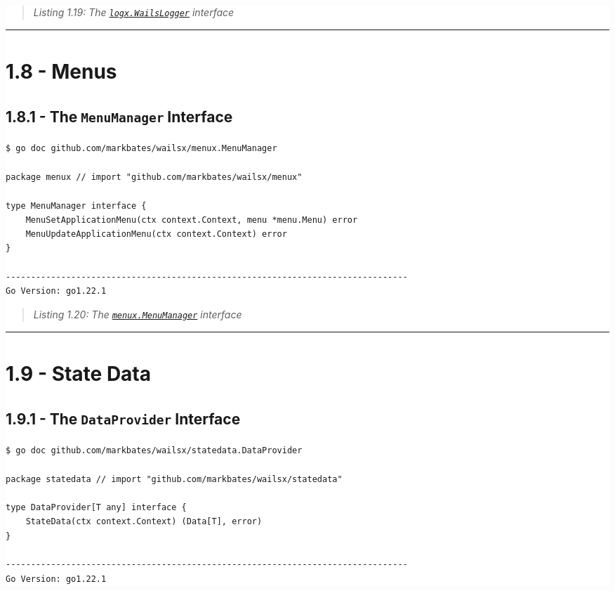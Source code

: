```shell
```

> *_Listing 1.19:_ The [`logx.WailsLogger`](https://pkg.go.dev/github.com/markbates/wailsx/logx#WailsLogger) interface*


---

# <a id="heading-22"></a><toc-level>1.8</toc-level> - Menus

## <a id="heading-23"></a><toc-level>1.8.1</toc-level> - The <code>MenuManager</code> Interface

<a id="listing-1-20"></a>


```shell
$ go doc github.com/markbates/wailsx/menux.MenuManager

package menux // import "github.com/markbates/wailsx/menux"

type MenuManager interface {
	MenuSetApplicationMenu(ctx context.Context, menu *menu.Menu) error
	MenuUpdateApplicationMenu(ctx context.Context) error
}

--------------------------------------------------------------------------------
Go Version: go1.22.1

```

> *_Listing 1.20:_ The [`menux.MenuManager`](https://pkg.go.dev/github.com/markbates/wailsx/menux#MenuManager) interface*


---

# <a id="heading-24"></a><toc-level>1.9</toc-level> - State Data

## <a id="heading-25"></a><toc-level>1.9.1</toc-level> - The <code>DataProvider</code> Interface

<a id="listing-1-21"></a>


```shell
$ go doc github.com/markbates/wailsx/statedata.DataProvider

package statedata // import "github.com/markbates/wailsx/statedata"

type DataProvider[T any] interface {
	StateData(ctx context.Context) (Data[T], error)
}

--------------------------------------------------------------------------------
Go Version: go1.22.1

```
